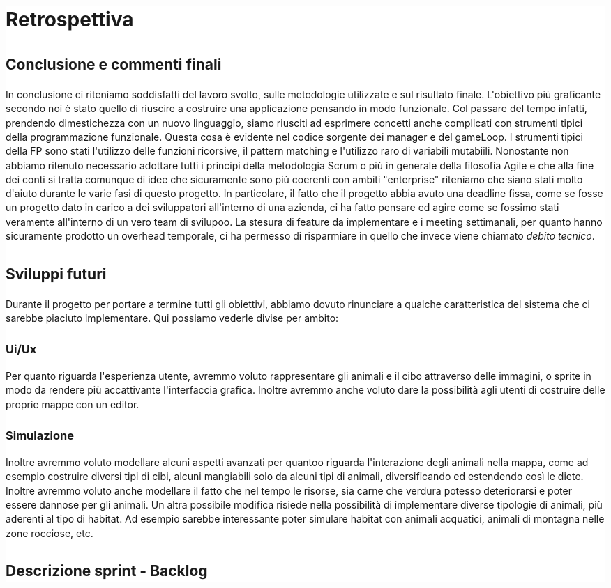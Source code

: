 # Retrospettiva 

## Conclusione e commenti finali
In conclusione ci riteniamo soddisfatti del lavoro svolto, sulle metodologie utilizzate e sul risultato finale.
L'obiettivo più graficante secondo noi è stato quello di riuscire a costruire una applicazione pensando in modo funzionale.
Col passare del tempo infatti, prendendo dimestichezza con un nuovo linguaggio, siamo riusciti ad esprimere concetti 
anche complicati con strumenti tipici della programmazione funzionale. Questa cosa è evidente nel codice sorgente dei manager e del gameLoop.
I strumenti tipici della FP sono stati l'utilizzo delle funzioni ricorsive, il pattern matching e l'utilizzo raro di variabili mutabiili.
Nonostante non abbiamo ritenuto necessario adottare tutti i principi della metodologia Scrum o più in generale della 
filosofia Agile e che alla fine dei conti si tratta comunque di idee che sicuramente sono più coerenti con ambiti "enterprise" 
riteniamo che siano stati molto d'aiuto durante le varie fasi di questo progetto. 
In particolare, il fatto che il progetto abbia avuto una deadline fissa, come se fosse un progetto dato in carico a 
dei sviluppatori all'interno di una azienda, ci ha fatto pensare ed agire come se fossimo stati veramente all'interno di un vero team di svilupoo.
La stesura di feature da implementare e i meeting settimanali, per quanto hanno sicuramente prodotto un overhead temporale, ci ha permesso di risparmiare in quello che invece viene chiamato *debito tecnico*.

## Sviluppi futuri

Durante il progetto per portare a termine tutti gli obiettivi, abbiamo dovuto rinunciare a qualche caratteristica del 
sistema che ci sarebbe piaciuto implementare. Qui possiamo vederle divise per ambito:

### Ui/Ux 
Per quanto riguarda l'esperienza utente, avremmo voluto rappresentare gli animali e il cibo attraverso delle immagini, o sprite in modo da rendere più accattivante l'interfaccia grafica. Inoltre avremmo anche voluto dare la possibilità agli utenti di costruire delle proprie mappe con un editor.

### Simulazione
Inoltre avremmo voluto modellare alcuni aspetti avanzati per quantoo riguarda l'interazione degli animali nella mappa, come ad esempio costruire diversi tipi di cibi, alcuni mangiabili solo da alcuni tipi di animali, diversificando ed estendendo così le diete. Inoltre avremmo voluto anche modellare il fatto che nel tempo le risorse, sia carne che verdura potesso deteriorarsi e poter essere dannose per gli animali.
Un altra possibile modifica risiede nella possibilità di implementare diverse tipologie di animali, più aderenti al tipo di habitat. Ad esempio sarebbe interessante poter simulare habitat con animali acquatici, animali di montagna nelle zone rocciose, etc.

## Descrizione sprint - Backlog
